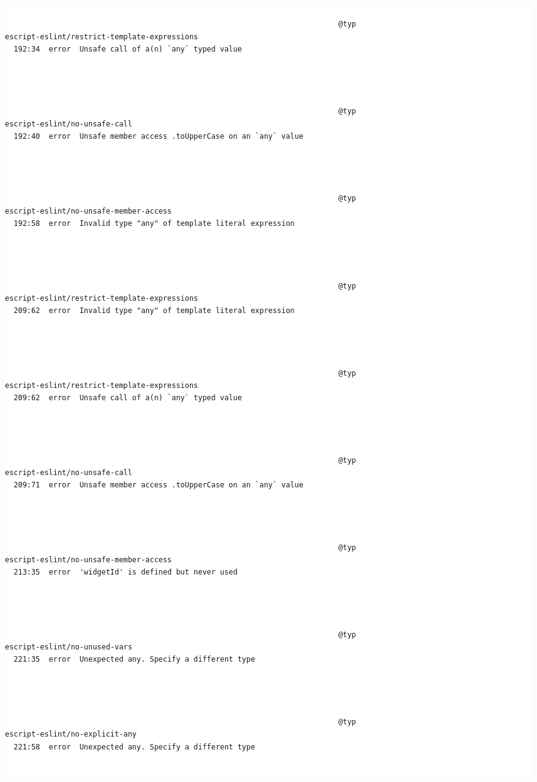 ```

                                                                            @typ
escript-eslint/restrict-template-expressions
  192:34  error  Unsafe call of a(n) `any` typed value




                                                                            @typ
escript-eslint/no-unsafe-call
  192:40  error  Unsafe member access .toUpperCase on an `any` value




                                                                            @typ
escript-eslint/no-unsafe-member-access
  192:58  error  Invalid type "any" of template literal expression




                                                                            @typ
escript-eslint/restrict-template-expressions
  209:62  error  Invalid type "any" of template literal expression




                                                                            @typ
escript-eslint/restrict-template-expressions
  209:62  error  Unsafe call of a(n) `any` typed value




                                                                            @typ
escript-eslint/no-unsafe-call
  209:71  error  Unsafe member access .toUpperCase on an `any` value




                                                                            @typ
escript-eslint/no-unsafe-member-access
  213:35  error  'widgetId' is defined but never used




                                                                            @typ
escript-eslint/no-unused-vars
  221:35  error  Unexpected any. Specify a different type




                                                                            @typ
escript-eslint/no-explicit-any
  221:58  error  Unexpected any. Specify a different type



```